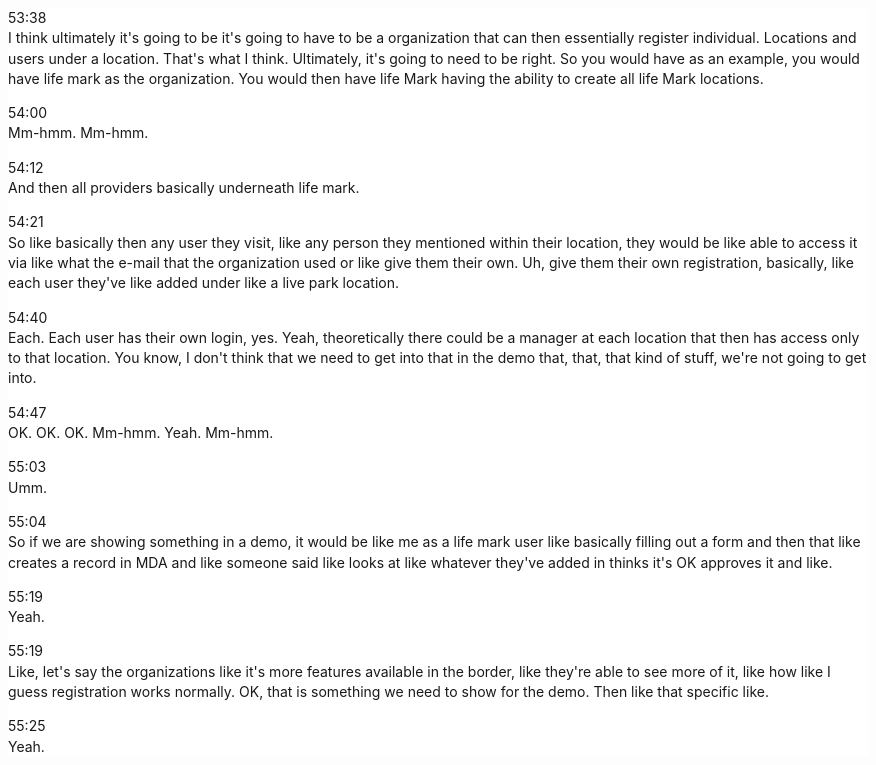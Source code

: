53:38\
I think ultimately it's going to be it's going to have to be a
organization that can then essentially register individual.
Locations and users under a location.
That's what I think. Ultimately, it's going to need to be right. So
you would have as an example, you would have life mark as the
organization. You would then have life Mark having the ability to create
all life Mark locations.

54:00\
Mm-hmm.
Mm-hmm.

54:12\
And then all providers basically underneath life mark.

54:21\
So like basically then any user they visit, like any person they
mentioned within their location, they would be like able to access it
via like what the e-mail that the organization used or like give them
their own.
Uh, give them their own registration, basically, like each user they've
like added under like a live park location.

54:40\
Each.
Each user has their own login, yes. Yeah, theoretically there could be a
manager at each location that then has access only to that location. You
know, I don't think that we need to get into that in the demo that,
that, that kind of stuff, we're not going to get into.

54:47\
OK. OK. OK.
Mm-hmm.
Yeah.
Mm-hmm.

55:03\
Umm.

55:04\
So if we are showing something in a demo, it would be like me as a life
mark user like basically filling out a form and then that like creates a
record in MDA and like someone said like looks at like whatever they've
added in thinks it's OK approves it and like.

55:19\
Yeah.

55:19\
Like, let's say the organizations like it's more features available in
the border, like they're able to see more of it, like how like I guess
registration works normally. OK, that is something we need to show for
the demo. Then like that specific like.

55:25\
Yeah.
